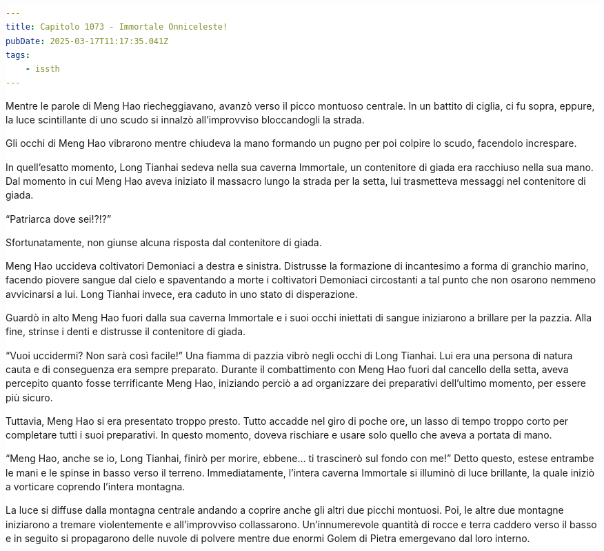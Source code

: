 ```yaml
---
title: Capitolo 1073 - Immortale Onniceleste!
pubDate: 2025-03-17T11:17:35.041Z
tags:
    - issth
---
```



Mentre le parole di Meng Hao riecheggiavano, avanzò verso il picco montuoso centrale. In un battito di ciglia, ci fu sopra, eppure, la luce scintillante di uno scudo si innalzò all’improvviso bloccandogli la strada.


Gli occhi di Meng Hao vibrarono mentre chiudeva la mano formando un pugno per poi colpire lo scudo, facendolo increspare.


In quell’esatto momento, Long Tianhai sedeva nella sua caverna Immortale, un contenitore di giada era racchiuso nella sua mano. Dal momento in cui Meng Hao aveva iniziato il massacro lungo la strada per la setta, lui trasmetteva messaggi nel contenitore di giada.


“Patriarca dove sei!?!?”


Sfortunatamente, non giunse alcuna risposta dal contenitore di giada.


Meng Hao uccideva coltivatori Demoniaci a destra e sinistra. Distrusse la formazione di incantesimo a forma di granchio marino, facendo piovere sangue dal cielo e spaventando a morte i coltivatori Demoniaci circostanti a tal punto che non osarono nemmeno avvicinarsi a lui. Long Tianhai invece, era caduto in uno stato di disperazione.


Guardò in alto Meng Hao fuori dalla sua caverna Immortale e i suoi occhi iniettati di sangue iniziarono a brillare per la pazzia. Alla fine, strinse i denti e distrusse il contenitore di giada.


“Vuoi uccidermi? Non sarà così facile!” Una fiamma di pazzia vibrò negli occhi di Long Tianhai. Lui era una persona di natura cauta e di conseguenza era sempre preparato. Durante il combattimento con Meng Hao fuori dal cancello della setta, aveva percepito quanto fosse terrificante Meng Hao, iniziando perciò a ad organizzare dei preparativi dell’ultimo momento, per essere più sicuro.


Tuttavia, Meng Hao si era presentato troppo presto. Tutto accadde nel giro di poche ore, un lasso di tempo troppo corto per completare tutti i suoi preparativi. In questo momento, doveva rischiare e usare solo quello che aveva a portata di mano.


“Meng Hao, anche se io, Long Tianhai, finirò per morire, ebbene… ti trascinerò sul fondo con me!” Detto questo, estese entrambe le mani e le spinse in basso verso il terreno. Immediatamente, l’intera caverna Immortale si illuminò di luce brillante, la quale iniziò a vorticare coprendo l’intera montagna.


La luce si diffuse dalla montagna centrale andando a coprire anche gli altri due picchi montuosi. Poi, le altre due montagne iniziarono a tremare violentemente e all’improvviso collassarono. Un’innumerevole quantità di rocce e terra caddero verso il basso e in seguito si propagarono delle nuvole di polvere mentre due enormi Golem di Pietra emergevano dal loro interno.
